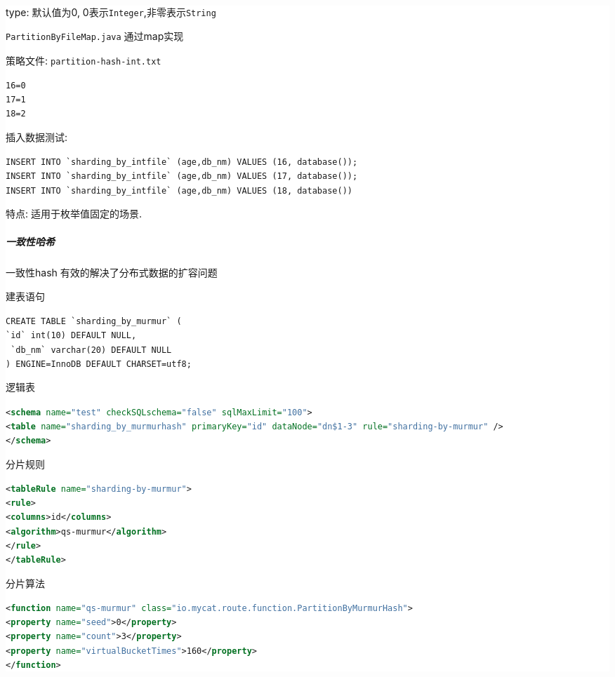 type: 默认值为0, 0表示`Integer`,非零表示`String`

`PartitionByFileMap.java`  通过map实现

策略文件:  `partition-hash-int.txt`

```text
16=0
17=1
18=2
```

插入数据测试:

```mysql
INSERT INTO `sharding_by_intfile` (age,db_nm) VALUES (16, database());
INSERT INTO `sharding_by_intfile` (age,db_nm) VALUES (17, database());
INSERT INTO `sharding_by_intfile` (age,db_nm) VALUES (18, database())
```

特点: 适用于枚举值固定的场景. 

#####  一致性哈希

一致性hash 有效的解决了分布式数据的扩容问题

建表语句

```mysql
CREATE TABLE `sharding_by_murmur` (
`id` int(10) DEFAULT NULL,
 `db_nm` varchar(20) DEFAULT NULL
) ENGINE=InnoDB DEFAULT CHARSET=utf8;
```

逻辑表

```xml
<schema name="test" checkSQLschema="false" sqlMaxLimit="100">
<table name="sharding_by_murmurhash" primaryKey="id" dataNode="dn$1-3" rule="sharding-by-murmur" />
</schema>
```

分片规则

```xml
<tableRule name="sharding-by-murmur">
<rule>
<columns>id</columns>
<algorithm>qs-murmur</algorithm>
</rule>
</tableRule>
```

分片算法

```xml
<function name="qs-murmur" class="io.mycat.route.function.PartitionByMurmurHash">
<property name="seed">0</property>
<property name="count">3</property>
<property name="virtualBucketTimes">160</property>
</function>
```
